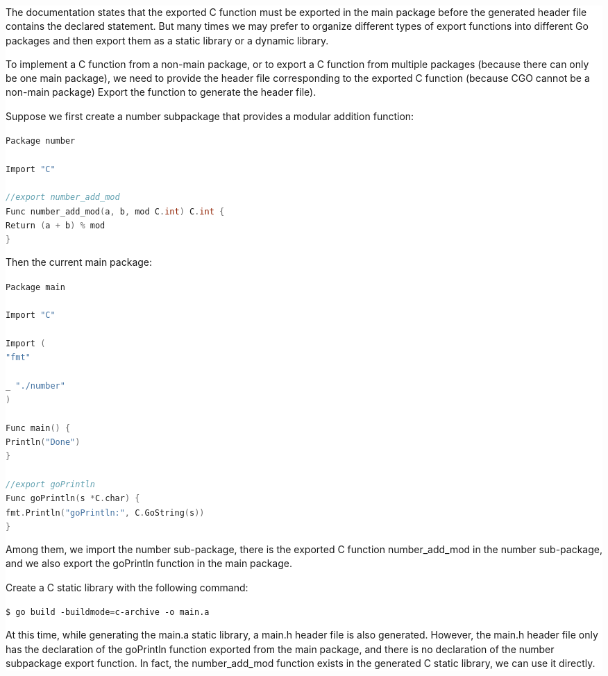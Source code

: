The documentation states that the exported C function must be exported in the main package before the generated header file contains the declared statement. But many times we may prefer to organize different types of export functions into different Go packages and then export them as a static library or a dynamic library.

To implement a C function from a non-main package, or to export a C function from multiple packages (because there can only be one main package), we need to provide the header file corresponding to the exported C function (because CGO cannot be a non-main package) Export the function to generate the header file).

Suppose we first create a number subpackage that provides a modular addition function:

```go
Package number

Import "C"

//export number_add_mod
Func number_add_mod(a, b, mod C.int) C.int {
Return (a + b) % mod
}
```

Then the current main package:

```go
Package main

Import "C"

Import (
"fmt"

_ "./number"
)

Func main() {
Println("Done")
}

//export goPrintln
Func goPrintln(s *C.char) {
fmt.Println("goPrintln:", C.GoString(s))
}
```

Among them, we import the number sub-package, there is the exported C function number_add_mod in the number sub-package, and we also export the goPrintln function in the main package.

Create a C static library with the following command:

```
$ go build -buildmode=c-archive -o main.a
```

At this time, while generating the main.a static library, a main.h header file is also generated. However, the main.h header file only has the declaration of the goPrintln function exported from the main package, and there is no declaration of the number subpackage export function. In fact, the number_add_mod function exists in the generated C static library, we can use it directly.
